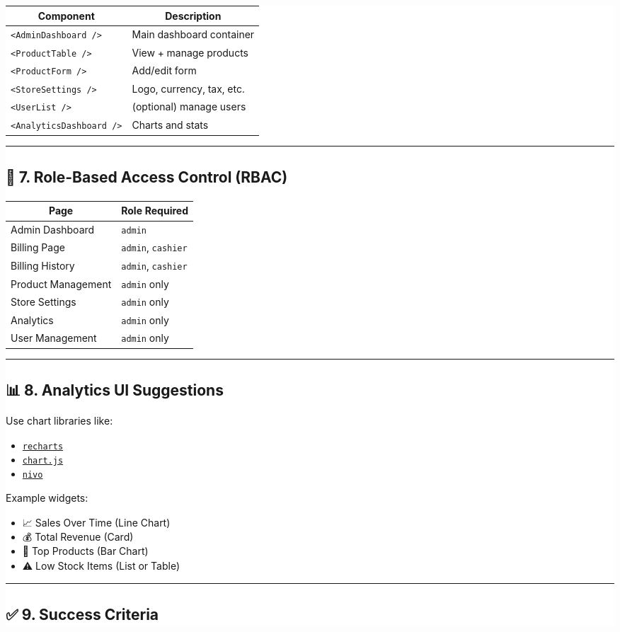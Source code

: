 | Component                | Description               |
| ------------------------ | ------------------------- |
| `<AdminDashboard />`     | Main dashboard container  |
| `<ProductTable />`       | View + manage products    |
| `<ProductForm />`        | Add/edit form             |
| `<StoreSettings />`      | Logo, currency, tax, etc. |
| `<UserList />`           | (optional) manage users   |
| `<AnalyticsDashboard />` | Charts and stats          |

---

## 🔐 7. Role-Based Access Control (RBAC)

| Page               | Role Required      |
| ------------------ | ------------------ |
| Admin Dashboard    | `admin`            |
| Billing Page       | `admin`, `cashier` |
| Billing History    | `admin`, `cashier` |
| Product Management | `admin` only       |
| Store Settings     | `admin` only       |
| Analytics          | `admin` only       |
| User Management    | `admin` only       |

---

## 📊 8. Analytics UI Suggestions

Use chart libraries like:

* [`recharts`](https://recharts.org/)
* [`chart.js`](https://www.chartjs.org/)
* [`nivo`](https://nivo.rocks/)

Example widgets:

* 📈 Sales Over Time (Line Chart)
* 💰 Total Revenue (Card)
* 👕 Top Products (Bar Chart)
* ⚠️ Low Stock Items (List or Table)

---

## ✅ 9. Success Criteria

